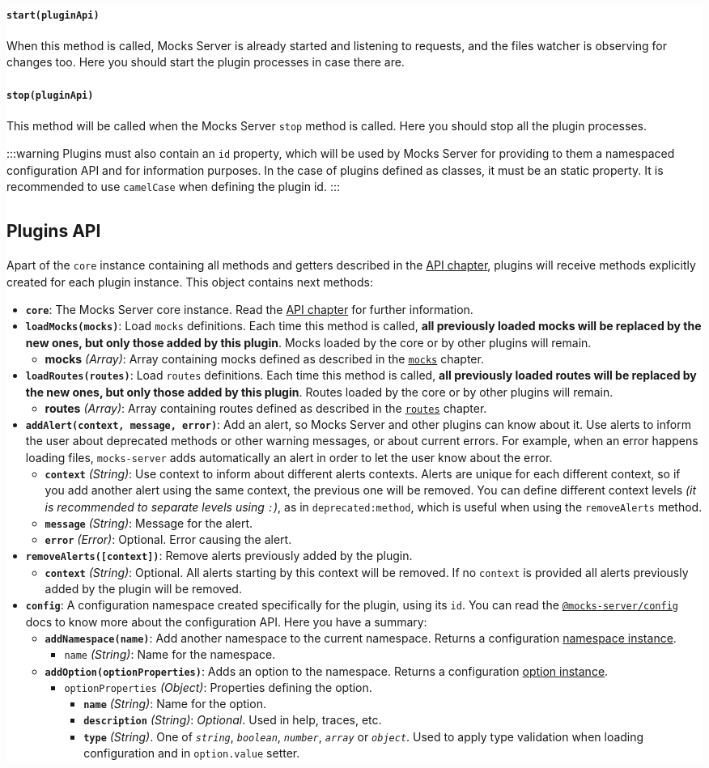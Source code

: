 #### `start(pluginApi)`

When this method is called, Mocks Server is already started and listening to requests, and the files watcher is observing for changes too. Here you should start the plugin processes in case there are.

#### `stop(pluginApi)`

This method will be called when the Mocks Server `stop` method is called. Here you should stop all the plugin processes.

:::warning
Plugins must also contain an `id` property, which will be used by Mocks Server for providing to them a namespaced configuration API and for information purposes. In the case of plugins defined as classes, it must be an static property. It is recommended to use `camelCase` when defining the plugin id.
:::

## Plugins API

Apart of the `core` instance containing all methods and getters described in the [API chapter](api-mocks-server-api.md), plugins will receive methods explicitly created for each plugin instance. This object contains next methods:

* __`core`__: The Mocks Server core instance. Read the [API chapter](api-mocks-server-api.md) for further information.
* __`loadMocks(mocks)`__: Load `mocks` definitions. Each time this method is called, __all previously loaded mocks will be replaced by the new ones, but only those added by this plugin__. Mocks loaded by the core or by other plugins will remain.
  * __mocks__ _(Array)_: Array containing mocks defined as described in the [`mocks`](get-started-mocks.md) chapter.
* __`loadRoutes(routes)`__: Load `routes` definitions. Each time this method is called, __all previously loaded routes will be replaced by the new ones, but only those added by this plugin__. Routes loaded by the core or by other plugins will remain.
  * __routes__ _(Array)_: Array containing routes defined as described in the [`routes`](get-started-routes.md) chapter.
* __`addAlert(context, message, error)`__: Add an alert, so Mocks Server and other plugins can know about it. Use alerts to inform the user about deprecated methods or other warning messages, or about current errors. For example, when an error happens loading files, `mocks-server` adds automatically an alert in order to let the user know about the error.
  * __`context`__ _(String)_: Use context to inform about different alerts contexts. Alerts are unique for each different context, so if you add another alert using the same context, the previous one will be removed. You can define different context levels _(it is recommended to separate levels using `:`)_, as in `deprecated:method`, which is useful when using the `removeAlerts` method.
  * __`message`__ _(String)_: Message for the alert.
  * __`error`__ _(Error)_: Optional. Error causing the alert.
* __`removeAlerts([context])`__: Remove alerts previously added by the plugin.
  * __`context`__ _(String)_: Optional. All alerts starting by this context will be removed. If no `context` is provided all alerts previously added by the plugin will be removed.
* __`config`__: A configuration namespace created specifically for the plugin, using its `id`. You can read the [`@mocks-server/config`](https://github.com/mocks-server/main/tree/master/packages/config/README.md) docs to know more about the configuration API. Here you have a summary:
  * __`addNamespace(name)`__: Add another namespace to the current namespace. Returns a configuration [namespace instance](https://github.com/mocks-server/main/tree/master/packages/config/README.md#namespace-instance).
    * `name` _(String)_: Name for the namespace.
  * __`addOption(optionProperties)`__: Adds an option to the namespace. Returns a configuration [option instance](https://github.com/mocks-server/main/tree/master/packages/config/README.md#option-instance).
    * `optionProperties` _(Object)_: Properties defining the option.
      * __`name`__ _(String)_: Name for the option.
      * __`description`__ _(String)_: _Optional_. Used in help, traces, etc.
      * __`type`__  _(String)_. One of _`string`_, _`boolean`_, _`number`_, _`array`_ or _`object`_. Used to apply type validation when loading configuration and in `option.value` setter.